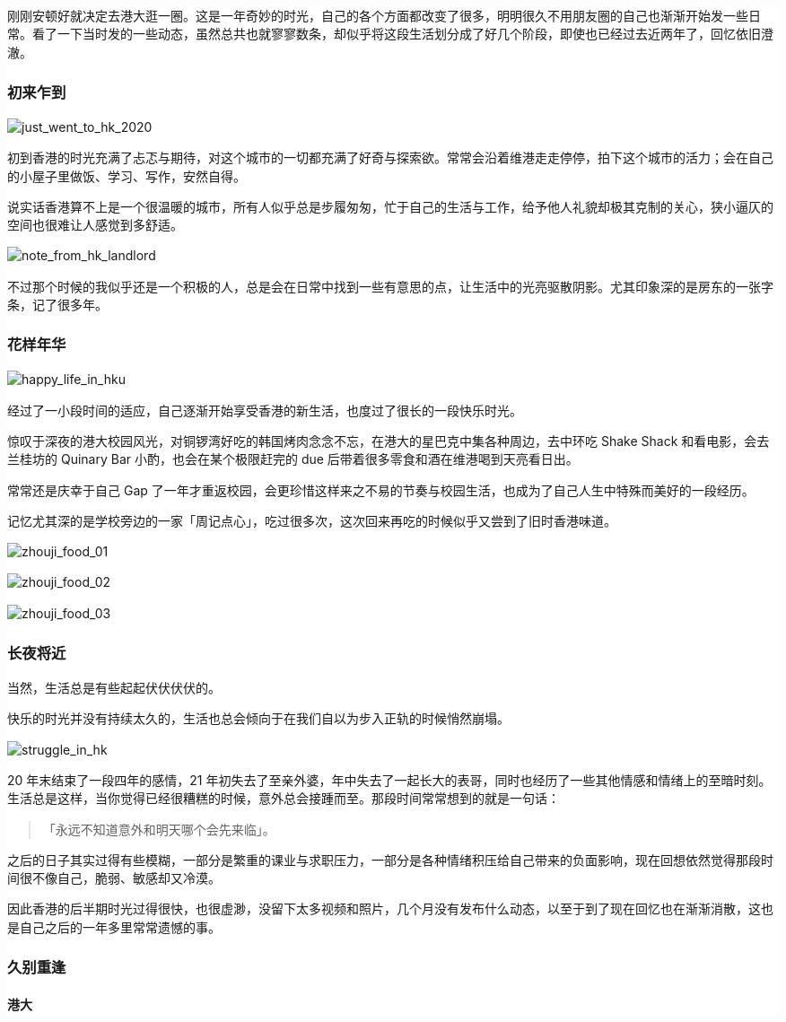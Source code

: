 刚刚安顿好就决定去港大逛一圈。这是一年奇妙的时光，自己的各个方面都改变了很多，明明很久不用朋友圈的自己也渐渐开始发一些日常。看了一下当时发的一些动态，虽然总共也就寥寥数条，却似乎将这段生活划分成了好几个阶段，即使也已经过去近两年了，回忆依旧澄澈。

### 初来乍到

![just_went_to_hk_2020](https://image.pseudoyu.com/images/just_went_to_hk_2020.png)

初到香港的时光充满了忐忑与期待，对这个城市的一切都充满了好奇与探索欲。常常会沿着维港走走停停，拍下这个城市的活力；会在自己的小屋子里做饭、学习、写作，安然自得。

说实话香港算不上是一个很温暖的城市，所有人似乎总是步履匆匆，忙于自己的生活与工作，给予他人礼貌却极其克制的关心，狭小逼仄的空间也很难让人感觉到多舒适。

![note_from_hk_landlord](https://image.pseudoyu.com/images/note_from_hk_landlord.png)

不过那个时候的我似乎还是一个积极的人，总是会在日常中找到一些有意思的点，让生活中的光亮驱散阴影。尤其印象深的是房东的一张字条，记了很多年。

### 花样年华

![happy_life_in_hku](https://image.pseudoyu.com/images/happy_life_in_hku.png)

经过了一小段时间的适应，自己逐渐开始享受香港的新生活，也度过了很长的一段快乐时光。

惊叹于深夜的港大校园风光，对铜锣湾好吃的韩国烤肉念念不忘，在港大的星巴克中集各种周边，去中环吃 Shake Shack 和看电影，会去兰桂坊的 Quinary Bar 小酌，也会在某个极限赶完的 due 后带着很多零食和酒在维港喝到天亮看日出。

常常还是庆幸于自己 Gap 了一年才重返校园，会更珍惜这样来之不易的节奏与校园生活，也成为了自己人生中特殊而美好的一段经历。

记忆尤其深的是学校旁边的一家「周记点心」，吃过很多次，这次回来再吃的时候似乎又尝到了旧时香港味道。

![zhouji_food_01](https://image.pseudoyu.com/images/zhouji_food_02.jpg)

![zhouji_food_02](https://image.pseudoyu.com/images/zhouji_food_03.jpg)

![zhouji_food_03](https://image.pseudoyu.com/images/zhouji_food_01.jpg)

### 长夜将近

当然，生活总是有些起起伏伏伏伏的。

快乐的时光并没有持续太久的，生活也总会倾向于在我们自以为步入正轨的时候悄然崩塌。

![struggle_in_hk](https://image.pseudoyu.com/images/struggle_in_hk.png)

20 年末结束了一段四年的感情，21 年初失去了至亲外婆，年中失去了一起长大的表哥，同时也经历了一些其他情感和情绪上的至暗时刻。生活总是这样，当你觉得已经很糟糕的时候，意外总会接踵而至。那段时间常常想到的就是一句话：

> 「永远不知道意外和明天哪个会先来临」。

之后的日子其实过得有些模糊，一部分是繁重的课业与求职压力，一部分是各种情绪积压给自己带来的负面影响，现在回想依然觉得那段时间很不像自己，脆弱、敏感却又冷漠。

因此香港的后半期时光过得很快，也很虚渺，没留下太多视频和照片，几个月没有发布什么动态，以至于到了现在回忆也在渐渐消散，这也是自己之后的一年多里常常遗憾的事。

### 久别重逢

#### 港大
